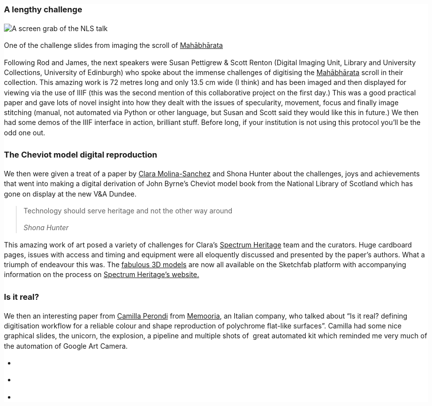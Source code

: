 ### A lengthy challenge<figure class="wp-block-image">

<img src="https://museologi.st/wp-content/uploads/2018/10/scroll.jpg" alt="A screen grab of the NLS talk" class="wp-image-407" /> <figcaption>One of the challenge slides from imaging the scroll of&nbsp;[Mahābhārata](https://images.is.ed.ac.uk/luna/servlet/UoE~3~3)</figcaption></figure> 

Following Rod and James, the next speakers were Susan Pettigrew & Scott Renton (Digital Imaging Unit, Library and University Collections, University of Edinburgh) who spoke about the immense challenges of digitising the [Mahābhārata](https://images.is.ed.ac.uk/luna/servlet/UoE~3~3) scroll in their collection. This amazing work is 72 metres long and only 13.5 cm wide (I think) and has been imaged and then displayed for viewing via the use of IIIF (this was the second mention of this collaborative project on the first day.) This was a good practical paper and gave lots of novel insight into how they dealt with the issues of specularity, movement, focus and finally image stitching (manual, not automated via Python or other language, but Susan and Scott said they would like this in future.) We then had some demos of the IIIF interface in action, brilliant stuff. Before long, if your institution is not using this protocol you&#8217;ll be the odd one out.

### The Cheviot model digital reproduction

We then were given a treat of a paper by [Clara Molina-Sanchez](http://@CMolinaSanchez)&nbsp;and Shona Hunter about the challenges, joys and achievements that went into making a digital derivation of John Byrne&#8217;s Cheviot model book from the National Library of Scotland which has gone on display at the new V&A Dundee.

<blockquote class="wp-block-quote">
  <p>
    Technology should serve heritage and not the other way around&nbsp;
  </p>
  
  <cite>Shona Hunter</cite>
</blockquote>

This amazing work of art posed a variety of challenges for Clara&#8217;s [Spectrum Heritage](https://spectrumheritage.com/) team and the curators. Huge cardboard pages, issues with access and timing and equipment were all eloquently discussed and presented by the paper&#8217;s authors. What a triumph of endeavour this was. The [fabulous 3D models](https://sketchfab.com/natlibscot/collections/the-cheviot-the-stag-and-the-black-black-oil) are now all available on the Sketchfab platform with accompanying information on the process on [Spectrum Heritage&#8217;s website.](https://spectrumheritage.com/cheviot-book/)<figure></figure> 

### Is it real?

We then an interesting paper from [Camilla Perondi](https://twitter.com/sbabilla) from [Memooria](http://www.memooria.org/), an Italian company, who talked about &#8220;Is it real? defining digitisation workflow for a reliable colour and shape reproduction of polychrome flat-like surfaces&#8221;. Camilla had some nice graphical slides, the unicorn, the explosion, a pipeline and multiple shots of&nbsp; great automated kit which reminded me very much of the automation of Google Art Camera.&nbsp;

<ul class="wp-block-gallery columns-3 is-cropped">
  <li class="blocks-gallery-item">
    <figure><a href="https://museologi.st/wp-content/uploads/2018/10/IMG_20181010_113844-1.jpg" data-rel="lightbox-gallery-VRBvTPS9" data-rl_title="IMG_20181010_113844" data-rl_caption="IMG_20181010_113844" title="IMG_20181010_113844"><img src="https://museologi.st/wp-content/uploads/2018/10/IMG_20181010_113844-1.jpg" alt="" data-id="419" data-link="https://museologi.st/?attachment_id=419" class="wp-image-419" srcset="https://museologi.st/wp-content/uploads/2018/10/IMG_20181010_113844-1.jpg 4640w, https://museologi.st/wp-content/uploads/2018/10/IMG_20181010_113844-1-300x169.jpg 300w, https://museologi.st/wp-content/uploads/2018/10/IMG_20181010_113844-1-768x432.jpg 768w, https://museologi.st/wp-content/uploads/2018/10/IMG_20181010_113844-1-1024x576.jpg 1024w" sizes="(max-width: 4640px) 100vw, 4640px" /></a></figure>
  </li>
  <li class="blocks-gallery-item">
    <figure><a href="https://museologi.st/wp-content/uploads/2018/10/IMG_20181010_113452.jpg" data-rel="lightbox-gallery-VRBvTPS9" data-rl_title="IMG_20181010_113452" data-rl_caption="IMG_20181010_113452" title="IMG_20181010_113452"><img src="https://museologi.st/wp-content/uploads/2018/10/IMG_20181010_113452.jpg" alt="" data-id="418" data-link="https://museologi.st/?attachment_id=418" class="wp-image-418" srcset="https://museologi.st/wp-content/uploads/2018/10/IMG_20181010_113452.jpg 4640w, https://museologi.st/wp-content/uploads/2018/10/IMG_20181010_113452-300x169.jpg 300w, https://museologi.st/wp-content/uploads/2018/10/IMG_20181010_113452-768x432.jpg 768w, https://museologi.st/wp-content/uploads/2018/10/IMG_20181010_113452-1024x576.jpg 1024w" sizes="(max-width: 4640px) 100vw, 4640px" /></a></figure>
  </li>
  <li class="blocks-gallery-item">
    <figure><a href="https://museologi.st/wp-content/uploads/2018/10/IMG_20181010_113406.jpg" data-rel="lightbox-gallery-VRBvTPS9" data-rl_title="IMG_20181010_113406" data-rl_caption="IMG_20181010_113406" title="IMG_20181010_113406"><img src="https://museologi.st/wp-content/uploads/2018/10/IMG_20181010_113406.jpg" alt="" data-id="417" data-link="https://museologi.st/?attachment_id=417" class="wp-image-417" srcset="https://museologi.st/wp-content/uploads/2018/10/IMG_20181010_113406.jpg 4640w, https://museologi.st/wp-content/uploads/2018/10/IMG_20181010_113406-300x169.jpg 300w, https://museologi.st/wp-content/uploads/2018/10/IMG_20181010_113406-768x432.jpg 768w, https://museologi.st/wp-content/uploads/2018/10/IMG_20181010_113406-1024x576.jpg 1024w" sizes="(max-width: 4640px) 100vw, 4640px" /></a></figure>
  </li>
</ul>
